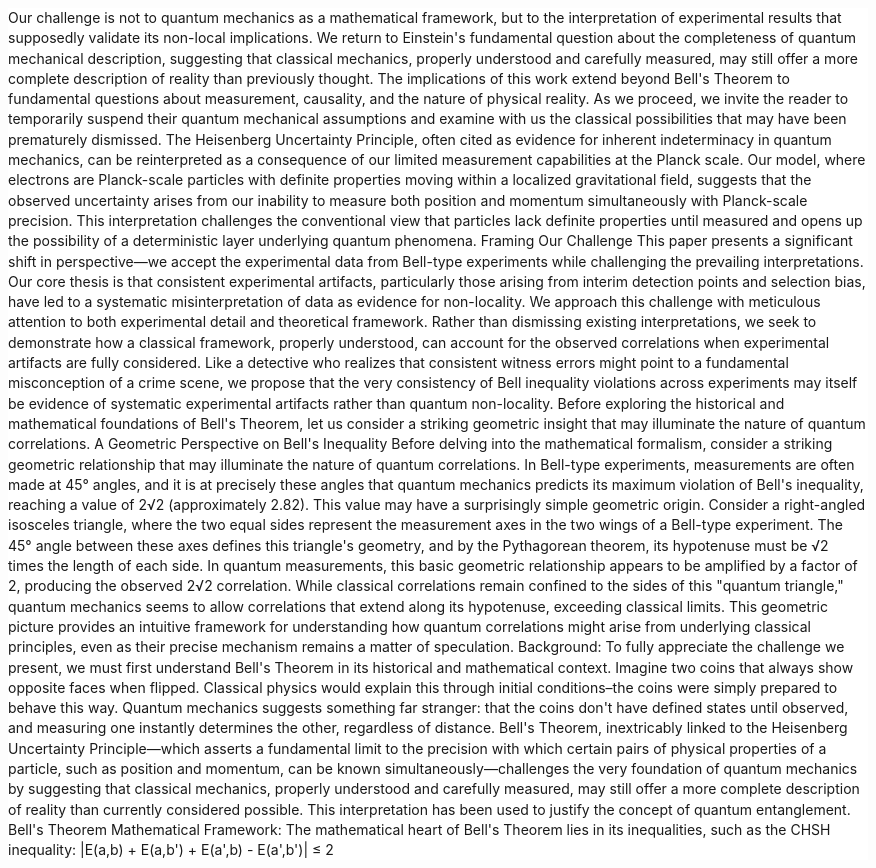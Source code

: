 Our challenge is not to quantum mechanics as a mathematical framework, but to the interpretation of experimental results that supposedly validate its non-local implications. We return to Einstein's fundamental question about the completeness of quantum mechanical description, suggesting that classical mechanics, properly understood and carefully measured, may still offer a more complete description of reality than previously thought.
The implications of this work extend beyond Bell's Theorem to fundamental questions about measurement, causality, and the nature of physical reality. As we proceed, we invite the reader to temporarily suspend their quantum mechanical assumptions and examine with us the classical possibilities that may have been prematurely dismissed.
The Heisenberg Uncertainty Principle, often cited as evidence for inherent indeterminacy in quantum mechanics, can be reinterpreted as a consequence of our limited measurement capabilities at the Planck scale. Our model, where electrons are Planck-scale particles with definite properties moving within a localized gravitational field, suggests that the observed uncertainty arises from our inability to measure both position and momentum simultaneously with Planck-scale precision. This interpretation challenges the conventional view that particles lack definite properties until measured and opens up the possibility of a deterministic layer underlying quantum phenomena.
Framing Our Challenge
This paper presents a significant shift in perspective—we accept the experimental data from Bell-type experiments while challenging the prevailing interpretations. Our core thesis is that consistent experimental artifacts, particularly those arising from interim detection points and selection bias, have led to a systematic misinterpretation of data as evidence for non-locality.
We approach this challenge with meticulous attention to both experimental detail and theoretical framework. Rather than dismissing existing interpretations, we seek to demonstrate how a classical framework, properly understood, can account for the observed correlations when experimental artifacts are fully considered. Like a detective who realizes that consistent witness errors might point to a fundamental misconception of a crime scene, we propose that the very consistency of Bell inequality violations across experiments may itself be evidence of systematic experimental artifacts rather than quantum non-locality.
Before exploring the historical and mathematical foundations of Bell's Theorem, let us consider a striking geometric insight that may illuminate the nature of quantum correlations.
A Geometric Perspective on Bell's Inequality
Before delving into the mathematical formalism, consider a striking geometric relationship that may illuminate the nature of quantum correlations. In Bell-type experiments, measurements are often made at 45° angles, and it is at precisely these angles that quantum mechanics predicts its maximum violation of Bell's inequality, reaching a value of 2√2 (approximately 2.82).
This value may have a surprisingly simple geometric origin. Consider a right-angled isosceles triangle, where the two equal sides represent the measurement axes in the two wings of a Bell-type experiment. The 45° angle between these axes defines this triangle's geometry, and by the Pythagorean theorem, its hypotenuse must be √2 times the length of each side. In quantum measurements, this basic geometric relationship appears to be amplified by a factor of 2, producing the observed 2√2 correlation.
While classical correlations remain confined to the sides of this "quantum triangle," quantum mechanics seems to allow correlations that extend along its hypotenuse, exceeding classical limits. This geometric picture provides an intuitive framework for understanding how quantum correlations might arise from underlying classical principles, even as their precise mechanism remains a matter of speculation.
Background:
To fully appreciate the challenge we present, we must first understand Bell's Theorem in its historical and mathematical context. Imagine two coins that always show opposite faces when flipped. Classical physics would explain this through initial conditions–the coins were simply prepared to behave this way. Quantum mechanics suggests something far stranger: that the coins don't have defined states until observed, and measuring one instantly determines the other, regardless of distance.
Bell's Theorem, inextricably linked to the Heisenberg Uncertainty Principle—which asserts a fundamental limit to the precision with which certain pairs of physical properties of a particle, such as position and momentum, can be known simultaneously—challenges the very foundation of quantum mechanics by suggesting that classical mechanics, properly understood and carefully measured, may still offer a more complete description of reality than currently considered possible. This interpretation has been used to justify the concept of quantum entanglement.
Bell's Theorem Mathematical Framework:
The mathematical heart of Bell's Theorem lies in its inequalities, such as the CHSH inequality:
|E(a,b) + E(a,b') + E(a',b) - E(a',b')| ≤ 2